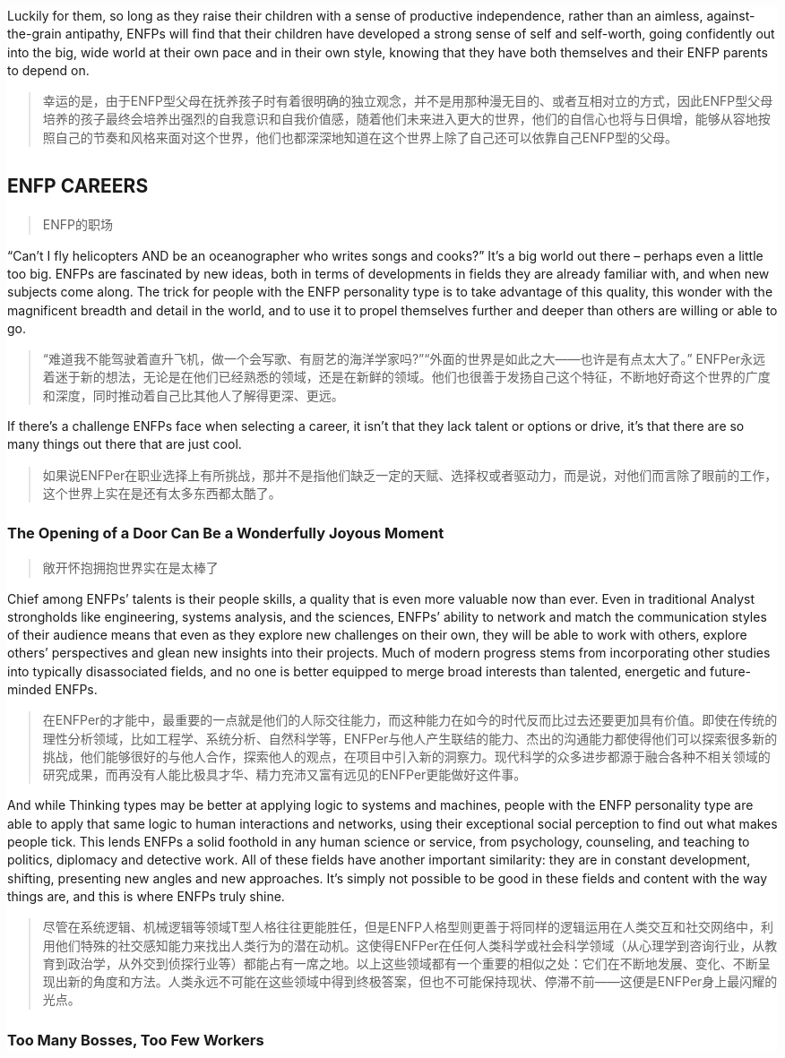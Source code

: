 Luckily for them, so long as they raise their children with a sense of productive independence, rather than an aimless, against-the-grain antipathy, ENFPs will find that their children have developed a strong sense of self and self-worth, going confidently out into the big, wide world at their own pace and in their own style, knowing that they have both themselves and their ENFP parents to depend on.
>幸运的是，由于ENFP型父母在抚养孩子时有着很明确的独立观念，并不是用那种漫无目的、或者互相对立的方式，因此ENFP型父母培养的孩子最终会培养出强烈的自我意识和自我价值感，随着他们未来进入更大的世界，他们的自信心也将与日俱增，能够从容地按照自己的节奏和风格来面对这个世界，他们也都深深地知道在这个世界上除了自己还可以依靠自己ENFP型的父母。

## ENFP CAREERS

>ENFP的职场

“Can’t I fly helicopters AND be an oceanographer who writes songs and cooks?” It’s a big world out there – perhaps even a little too big. ENFPs are fascinated by new ideas, both in terms of developments in fields they are already familiar with, and when new subjects come along. The trick for people with the ENFP personality type is to take advantage of this quality, this wonder with the magnificent breadth and detail in the world, and to use it to propel themselves further and deeper than others are willing or able to go.
>“难道我不能驾驶着直升飞机，做一个会写歌、有厨艺的海洋学家吗?”“外面的世界是如此之大——也许是有点太大了。” ENFPer永远着迷于新的想法，无论是在他们已经熟悉的领域，还是在新鲜的领域。他们也很善于发扬自己这个特征，不断地好奇这个世界的广度和深度，同时推动着自己比其他人了解得更深、更远。

If there’s a challenge ENFPs face when selecting a career, it isn’t that they lack talent or options or drive, it’s that there are so many things out there that are just cool.
>如果说ENFPer在职业选择上有所挑战，那并不是指他们缺乏一定的天赋、选择权或者驱动力，而是说，对他们而言除了眼前的工作，这个世界上实在是还有太多东西都太酷了。

### The Opening of a Door Can Be a Wonderfully Joyous Moment

>敞开怀抱拥抱世界实在是太棒了

Chief among ENFPs’ talents is their people skills, a quality that is even more valuable now than ever. Even in traditional Analyst strongholds like engineering, systems analysis, and the sciences, ENFPs’ ability to network and match the communication styles of their audience means that even as they explore new challenges on their own, they will be able to work with others, explore others’ perspectives and glean new insights into their projects. Much of modern progress stems from incorporating other studies into typically disassociated fields, and no one is better equipped to merge broad interests than talented, energetic and future-minded ENFPs.
>在ENFPer的才能中，最重要的一点就是他们的人际交往能力，而这种能力在如今的时代反而比过去还要更加具有价值。即使在传统的理性分析领域，比如工程学、系统分析、自然科学等，ENFPer与他人产生联结的能力、杰出的沟通能力都使得他们可以探索很多新的挑战，他们能够很好的与他人合作，探索他人的观点，在项目中引入新的洞察力。现代科学的众多进步都源于融合各种不相关领域的研究成果，而再没有人能比极具才华、精力充沛又富有远见的ENFPer更能做好这件事。

And while Thinking types may be better at applying logic to systems and machines, people with the ENFP personality type are able to apply that same logic to human interactions and networks, using their exceptional social perception to find out what makes people tick. This lends ENFPs a solid foothold in any human science or service, from psychology, counseling, and teaching to politics, diplomacy and detective work. All of these fields have another important similarity: they are in constant development, shifting, presenting new angles and new approaches. It’s simply not possible to be good in these fields and content with the way things are, and this is where ENFPs truly shine.
>尽管在系统逻辑、机械逻辑等领域T型人格往往更能胜任，但是ENFP人格型则更善于将同样的逻辑运用在人类交互和社交网络中，利用他们特殊的社交感知能力来找出人类行为的潜在动机。这使得ENFPer在任何人类科学或社会科学领域（从心理学到咨询行业，从教育到政治学，从外交到侦探行业等）都能占有一席之地。以上这些领域都有一个重要的相似之处：它们在不断地发展、变化、不断呈现出新的角度和方法。人类永远不可能在这些领域中得到终极答案，但也不可能保持现状、停滞不前——这便是ENFPer身上最闪耀的光点。

### Too Many Bosses, Too Few Workers
